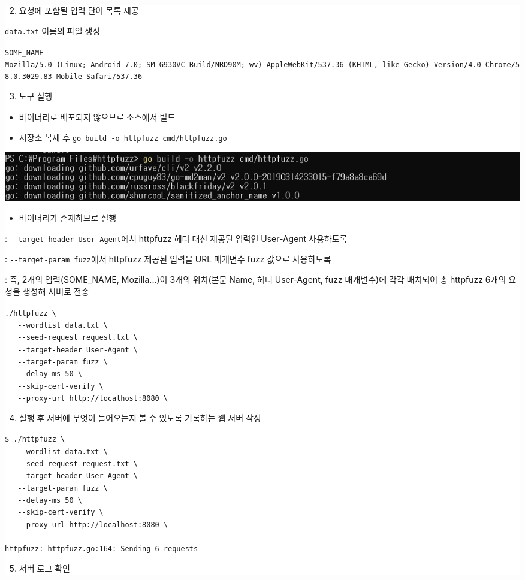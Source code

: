 2. 요청에 포함될 입력 단어 목록 제공

`data.txt` 이름의 파일 생성

```
SOME_NAME
Mozilla/5.0 (Linux; Android 7.0; SM-G930VC Build/NRD90M; wv) AppleWebKit/537.36 (KHTML, like Gecko) Version/4.0 Chrome/58.0.3029.83 Mobile Safari/537.36
```

3. 도구 실행

- 바이너리로 배포되지 않으므로 소스에서 빌드

- 저장소 복제 후 `go build -o httpfuzz cmd/httpfuzz.go`

![Alt text](image-3.png)

- 바이너리가 존재하므로 실행

: `--target-header User-Agent`에서 httpfuzz 헤더 대신 제공된 입력인 User-Agent 사용하도록

: `--target-param fuzz`에서 httpfuzz 제공된 입력을 URL 매개변수 fuzz 값으로 사용하도록

: 즉, 2개의 입력(SOME_NAME, Mozilla...)이 3개의 위치(본문 Name, 헤더 User-Agent, fuzz 매개변수)에 각각 배치되어 총 httpfuzz 6개의 요청을 생성해 서버로 전송

```
./httpfuzz \
   --wordlist data.txt \
   --seed-request request.txt \
   --target-header User-Agent \
   --target-param fuzz \
   --delay-ms 50 \
   --skip-cert-verify \
   --proxy-url http://localhost:8080 \
```

4. 실행 후 서버에 무엇이 들어오는지 볼 수 있도록 기록하는 웹 서버 작성

```
$ ./httpfuzz \
   --wordlist data.txt \
   --seed-request request.txt \
   --target-header User-Agent \
   --target-param fuzz \
   --delay-ms 50 \
   --skip-cert-verify \
   --proxy-url http://localhost:8080 \

httpfuzz: httpfuzz.go:164: Sending 6 requests
```

5. 서버 로그 확인
